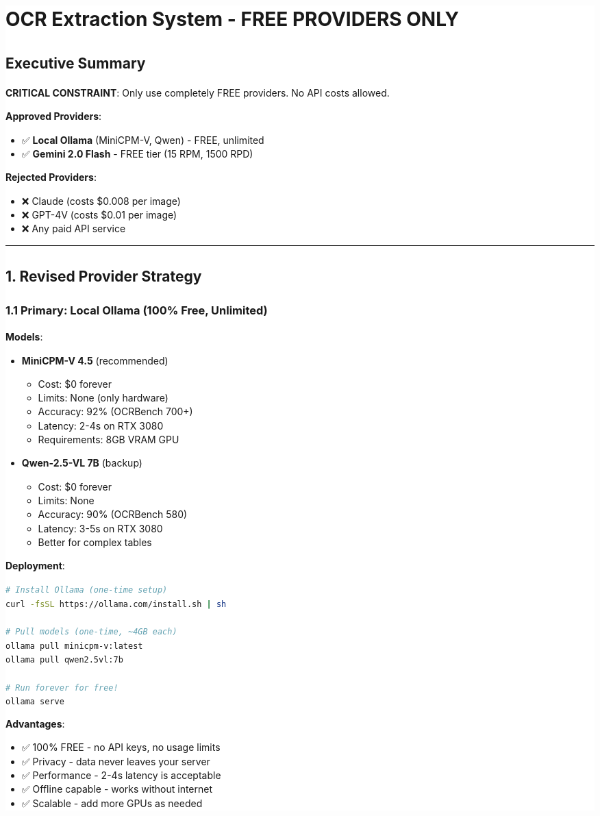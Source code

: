 # OCR Extraction System - FREE PROVIDERS ONLY

## Executive Summary

**CRITICAL CONSTRAINT**: Only use completely FREE providers. No API costs allowed.

**Approved Providers**:
- ✅ **Local Ollama** (MiniCPM-V, Qwen) - FREE, unlimited
- ✅ **Gemini 2.0 Flash** - FREE tier (15 RPM, 1500 RPD)

**Rejected Providers**:
- ❌ Claude (costs $0.008 per image)
- ❌ GPT-4V (costs $0.01 per image)
- ❌ Any paid API service

---

## 1. Revised Provider Strategy

### 1.1 Primary: Local Ollama (100% Free, Unlimited)

**Models**:
- **MiniCPM-V 4.5** (recommended)
  - Cost: $0 forever
  - Limits: None (only hardware)
  - Accuracy: 92% (OCRBench 700+)
  - Latency: 2-4s on RTX 3080
  - Requirements: 8GB VRAM GPU

- **Qwen-2.5-VL 7B** (backup)
  - Cost: $0 forever
  - Limits: None
  - Accuracy: 90% (OCRBench 580)
  - Latency: 3-5s on RTX 3080
  - Better for complex tables

**Deployment**:
```bash
# Install Ollama (one-time setup)
curl -fsSL https://ollama.com/install.sh | sh

# Pull models (one-time, ~4GB each)
ollama pull minicpm-v:latest
ollama pull qwen2.5vl:7b

# Run forever for free!
ollama serve
```

**Advantages**:
- ✅ 100% FREE - no API keys, no usage limits
- ✅ Privacy - data never leaves your server
- ✅ Performance - 2-4s latency is acceptable
- ✅ Offline capable - works without internet
- ✅ Scalable - add more GPUs as needed
